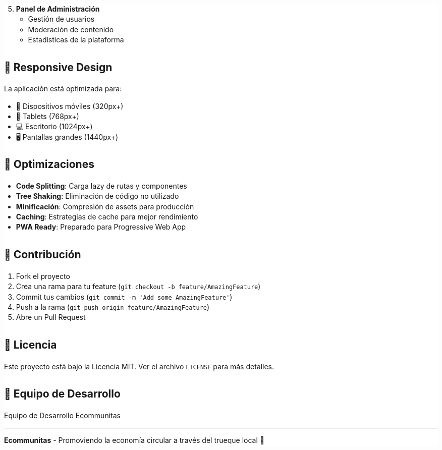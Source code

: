 5. **Panel de Administración**
   - Gestión de usuarios
   - Moderación de contenido
   - Estadísticas de la plataforma

## 📱 Responsive Design

La aplicación está optimizada para:
- 📱 Dispositivos móviles (320px+)
- 📱 Tablets (768px+)
- 💻 Escritorio (1024px+)
- 🖥️ Pantallas grandes (1440px+)

## 🚀 Optimizaciones

- **Code Splitting**: Carga lazy de rutas y componentes
- **Tree Shaking**: Eliminación de código no utilizado
- **Minificación**: Compresión de assets para producción
- **Caching**: Estrategias de cache para mejor rendimiento
- **PWA Ready**: Preparado para Progressive Web App

## 🤝 Contribución

1. Fork el proyecto
2. Crea una rama para tu feature (`git checkout -b feature/AmazingFeature`)
3. Commit tus cambios (`git commit -m 'Add some AmazingFeature'`)
4. Push a la rama (`git push origin feature/AmazingFeature`)
5. Abre un Pull Request

## 📄 Licencia

Este proyecto está bajo la Licencia MIT. Ver el archivo `LICENSE` para más detalles.

## 👥 Equipo de Desarrollo

Equipo de Desarrollo Ecommunitas

---

**Ecommunitas** - Promoviendo la economía circular a través del trueque local 🌱